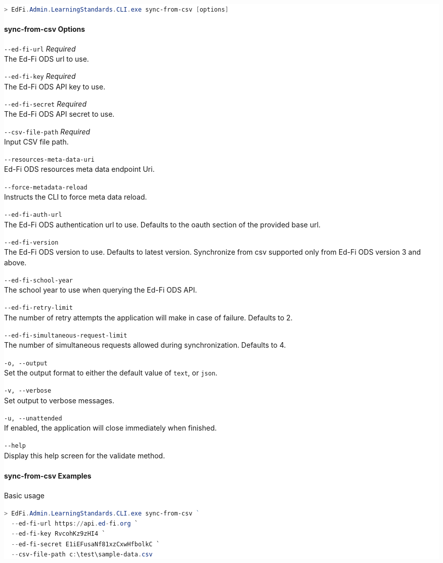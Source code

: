 ```PowerShell
> EdFi.Admin.LearningStandards.CLI.exe sync-from-csv [options]
```

#### sync-from-csv Options

`--ed-fi-url` *Required*\
The Ed-Fi ODS url to use.

`--ed-fi-key` *Required*\
The Ed-Fi ODS API key to use.

`--ed-fi-secret` *Required*\
The Ed-Fi ODS API secret to use.

`--csv-file-path` *Required*\
Input CSV file path.

`--resources-meta-data-uri`\
Ed-Fi ODS resources meta data endpoint Uri.

`--force-metadata-reload`\
Instructs the CLI to force meta data reload.

`--ed-fi-auth-url`\
The Ed-Fi ODS authentication url to use. Defaults to the oauth section of the
provided base url.

`--ed-fi-version`\
The Ed-Fi ODS version to use. Defaults to latest version.
Synchronize from csv supported only from Ed-Fi ODS version 3 and above.

`--ed-fi-school-year`\
The school year to use when querying the Ed-Fi ODS API.

`--ed-fi-retry-limit`\
The number of retry attempts the application will make in case of failure.
Defaults to 2.

`--ed-fi-simultaneous-request-limit`\
The number of simultaneous requests allowed during synchronization. Defaults to 4.

`-o, --output`\
Set the output format to either the default value of `text`, or `json`.

`-v, --verbose`\
Set output to verbose messages.

`-u, --unattended`\
If enabled, the application will close immediately when finished.

`--help`\
Display this help screen for the validate method.

#### sync-from-csv Examples

Basic usage

```PowerShell
> EdFi.Admin.LearningStandards.CLI.exe sync-from-csv `  
  --ed-fi-url https://api.ed-fi.org `
  --ed-fi-key RvcohKz9zHI4 `
  --ed-fi-secret E1iEFusaNf81xzCxwHfbolkC `
  --csv-file-path c:\test\sample-data.csv
```
